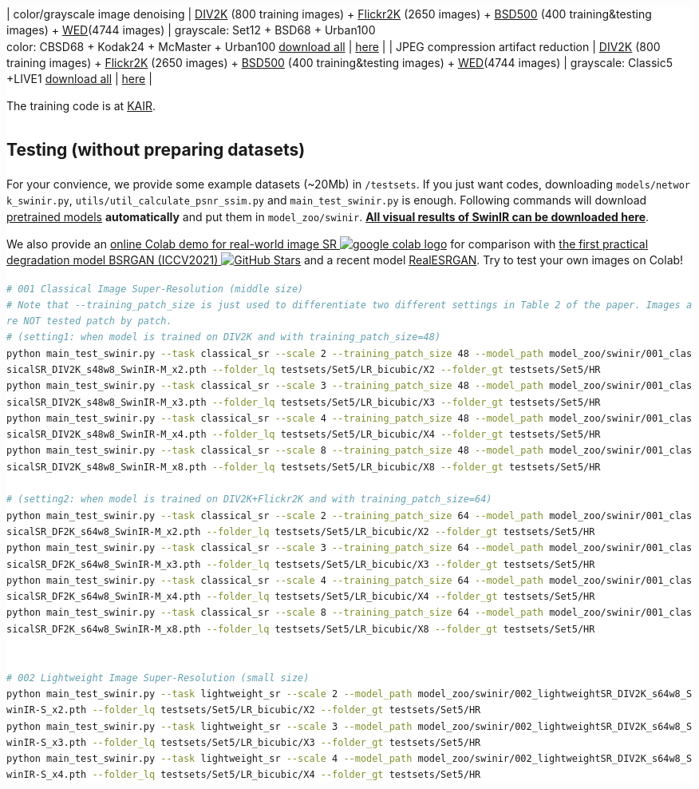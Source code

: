 | color/grayscale image denoising      | [DIV2K](https://cv.snu.ac.kr/research/EDSR/DIV2K.tar) (800 training images) + [Flickr2K](https://cv.snu.ac.kr/research/EDSR/Flickr2K.tar) (2650 images) + [BSD500](http://www.eecs.berkeley.edu/Research/Projects/CS/vision/grouping/BSR/BSR_bsds500.tgz) (400 training&testing images) + [WED](http://ivc.uwaterloo.ca/database/WaterlooExploration/exploration_database_and_code.rar)(4744 images) |  grayscale: Set12 + BSD68 + Urban100 <br />  color: CBSD68 + Kodak24 + McMaster + Urban100 [download all](https://github.com/cszn/FFDNet/tree/master/testsets) |  [here](https://github.com/JingyunLiang/SwinIR/releases) |
| JPEG compression artifact reduction  | [DIV2K](https://cv.snu.ac.kr/research/EDSR/DIV2K.tar) (800 training images) + [Flickr2K](https://cv.snu.ac.kr/research/EDSR/Flickr2K.tar) (2650 images) + [BSD500](http://www.eecs.berkeley.edu/Research/Projects/CS/vision/grouping/BSR/BSR_bsds500.tgz) (400 training&testing images) + [WED](http://ivc.uwaterloo.ca/database/WaterlooExploration/exploration_database_and_code.rar)(4744 images) |  grayscale: Classic5 +LIVE1 [download all](https://github.com/cszn/DnCNN/tree/master/testsets) | [here](https://github.com/JingyunLiang/SwinIR/releases) |




The training code is at [KAIR](https://github.com/cszn/KAIR/blob/master/docs/README_SwinIR.md).

## Testing (without preparing datasets)
For your convience, we provide some example datasets (~20Mb) in `/testsets`. 
If you just want codes, downloading `models/network_swinir.py`, `utils/util_calculate_psnr_ssim.py` and `main_test_swinir.py` is enough.
Following commands will download [pretrained models](https://github.com/JingyunLiang/SwinIR/releases) **automatically** and put them in `model_zoo/swinir`. 
**[All visual results of SwinIR can be downloaded here](https://github.com/JingyunLiang/SwinIR/releases)**. 

We also provide an [online Colab demo for real-world image SR  <a href="https://colab.research.google.com/gist/JingyunLiang/a5e3e54bc9ef8d7bf594f6fee8208533/swinir-demo-on-real-world-image-sr.ipynb"><img src="https://colab.research.google.com/assets/colab-badge.svg" alt="google colab logo"></a>](https://colab.research.google.com/gist/JingyunLiang/a5e3e54bc9ef8d7bf594f6fee8208533/swinir-demo-on-real-world-image-sr.ipynb) for comparison with [the first practical degradation model BSRGAN (ICCV2021)  ![GitHub Stars](https://img.shields.io/github/stars/cszn/BSRGAN?style=social)](https://github.com/cszn/BSRGAN) and a recent model [RealESRGAN](https://github.com/xinntao/Real-ESRGAN). Try to test your own images on Colab!


```bash
# 001 Classical Image Super-Resolution (middle size)
# Note that --training_patch_size is just used to differentiate two different settings in Table 2 of the paper. Images are NOT tested patch by patch.
# (setting1: when model is trained on DIV2K and with training_patch_size=48)
python main_test_swinir.py --task classical_sr --scale 2 --training_patch_size 48 --model_path model_zoo/swinir/001_classicalSR_DIV2K_s48w8_SwinIR-M_x2.pth --folder_lq testsets/Set5/LR_bicubic/X2 --folder_gt testsets/Set5/HR
python main_test_swinir.py --task classical_sr --scale 3 --training_patch_size 48 --model_path model_zoo/swinir/001_classicalSR_DIV2K_s48w8_SwinIR-M_x3.pth --folder_lq testsets/Set5/LR_bicubic/X3 --folder_gt testsets/Set5/HR
python main_test_swinir.py --task classical_sr --scale 4 --training_patch_size 48 --model_path model_zoo/swinir/001_classicalSR_DIV2K_s48w8_SwinIR-M_x4.pth --folder_lq testsets/Set5/LR_bicubic/X4 --folder_gt testsets/Set5/HR
python main_test_swinir.py --task classical_sr --scale 8 --training_patch_size 48 --model_path model_zoo/swinir/001_classicalSR_DIV2K_s48w8_SwinIR-M_x8.pth --folder_lq testsets/Set5/LR_bicubic/X8 --folder_gt testsets/Set5/HR

# (setting2: when model is trained on DIV2K+Flickr2K and with training_patch_size=64)
python main_test_swinir.py --task classical_sr --scale 2 --training_patch_size 64 --model_path model_zoo/swinir/001_classicalSR_DF2K_s64w8_SwinIR-M_x2.pth --folder_lq testsets/Set5/LR_bicubic/X2 --folder_gt testsets/Set5/HR
python main_test_swinir.py --task classical_sr --scale 3 --training_patch_size 64 --model_path model_zoo/swinir/001_classicalSR_DF2K_s64w8_SwinIR-M_x3.pth --folder_lq testsets/Set5/LR_bicubic/X3 --folder_gt testsets/Set5/HR
python main_test_swinir.py --task classical_sr --scale 4 --training_patch_size 64 --model_path model_zoo/swinir/001_classicalSR_DF2K_s64w8_SwinIR-M_x4.pth --folder_lq testsets/Set5/LR_bicubic/X4 --folder_gt testsets/Set5/HR
python main_test_swinir.py --task classical_sr --scale 8 --training_patch_size 64 --model_path model_zoo/swinir/001_classicalSR_DF2K_s64w8_SwinIR-M_x8.pth --folder_lq testsets/Set5/LR_bicubic/X8 --folder_gt testsets/Set5/HR


# 002 Lightweight Image Super-Resolution (small size)
python main_test_swinir.py --task lightweight_sr --scale 2 --model_path model_zoo/swinir/002_lightweightSR_DIV2K_s64w8_SwinIR-S_x2.pth --folder_lq testsets/Set5/LR_bicubic/X2 --folder_gt testsets/Set5/HR
python main_test_swinir.py --task lightweight_sr --scale 3 --model_path model_zoo/swinir/002_lightweightSR_DIV2K_s64w8_SwinIR-S_x3.pth --folder_lq testsets/Set5/LR_bicubic/X3 --folder_gt testsets/Set5/HR
python main_test_swinir.py --task lightweight_sr --scale 4 --model_path model_zoo/swinir/002_lightweightSR_DIV2K_s64w8_SwinIR-S_x4.pth --folder_lq testsets/Set5/LR_bicubic/X4 --folder_gt testsets/Set5/HR

```